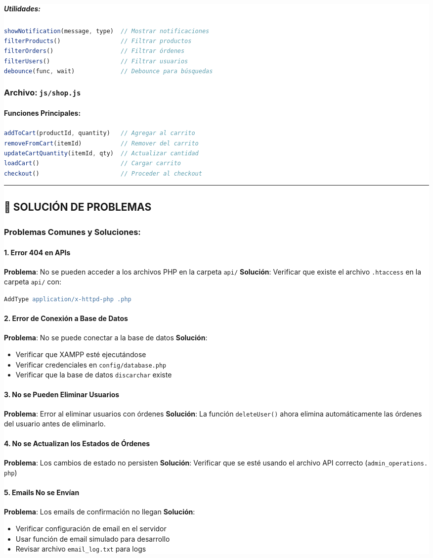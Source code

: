 ##### Utilidades:
```javascript
showNotification(message, type)  // Mostrar notificaciones
filterProducts()                 // Filtrar productos
filterOrders()                   // Filtrar órdenes
filterUsers()                    // Filtrar usuarios
debounce(func, wait)             // Debounce para búsquedas
```

### Archivo: `js/shop.js`

#### Funciones Principales:
```javascript
addToCart(productId, quantity)   // Agregar al carrito
removeFromCart(itemId)           // Remover del carrito
updateCartQuantity(itemId, qty)  // Actualizar cantidad
loadCart()                       // Cargar carrito
checkout()                       // Proceder al checkout
```

---

## 🔧 SOLUCIÓN DE PROBLEMAS

### Problemas Comunes y Soluciones:

#### 1. Error 404 en APIs
**Problema**: No se pueden acceder a los archivos PHP en la carpeta `api/`
**Solución**: Verificar que existe el archivo `.htaccess` en la carpeta `api/` con:
```apache
AddType application/x-httpd-php .php
```

#### 2. Error de Conexión a Base de Datos
**Problema**: No se puede conectar a la base de datos
**Solución**: 
- Verificar que XAMPP esté ejecutándose
- Verificar credenciales en `config/database.php`
- Verificar que la base de datos `discarchar` existe

#### 3. No se Pueden Eliminar Usuarios
**Problema**: Error al eliminar usuarios con órdenes
**Solución**: La función `deleteUser()` ahora elimina automáticamente las órdenes del usuario antes de eliminarlo.

#### 4. No se Actualizan los Estados de Órdenes
**Problema**: Los cambios de estado no persisten
**Solución**: Verificar que se esté usando el archivo API correcto (`admin_operations.php`)

#### 5. Emails No se Envían
**Problema**: Los emails de confirmación no llegan
**Solución**: 
- Verificar configuración de email en el servidor
- Usar función de email simulado para desarrollo
- Revisar archivo `email_log.txt` para logs
